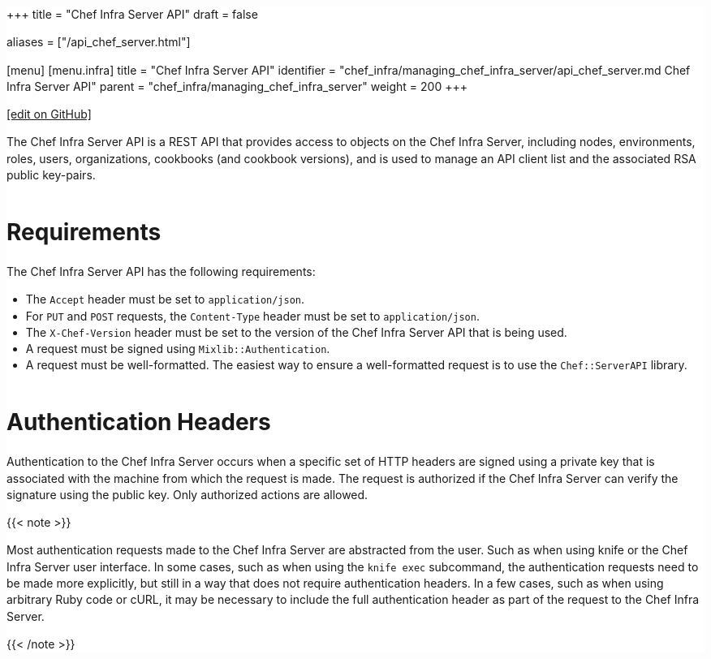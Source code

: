 +++
title = "Chef Infra Server API"
draft = false

aliases = ["/api_chef_server.html"]

[menu]
  [menu.infra]
    title = "Chef Infra Server API"
    identifier = "chef_infra/managing_chef_infra_server/api_chef_server.md Chef Infra Server API"
    parent = "chef_infra/managing_chef_infra_server"
    weight = 200
+++

[\[edit on GitHub\]](https://github.com/chef/chef-web-docs/blob/master/content/api_chef_server.md)

The Chef Infra Server API is a REST API that provides access to objects
on the Chef Infra Server, including nodes, environments, roles, users, organizations,
cookbooks (and cookbook versions), and is used to manage an API client list and
the associated RSA public key-pairs.

Requirements
============

The Chef Infra Server API has the following requirements:

-   The `Accept` header must be set to `application/json`.
-   For `PUT` and `POST` requests, the `Content-Type` header must be set
    to `application/json`.
-   The `X-Chef-Version` header must be set to the version of the Chef
    Infra Server API that is being used.
-   A request must be signed using `Mixlib::Authentication`.
-   A request must be well-formatted. The easiest way to ensure a
    well-formatted request is to use the `Chef::ServerAPI` library.

Authentication Headers
======================

Authentication to the Chef Infra Server occurs when a specific set of
HTTP headers are signed using a private key that is associated with the
machine from which the request is made. The request is authorized if the
Chef Infra Server can verify the signature using the public key. Only
authorized actions are allowed.

{{< note >}}

Most authentication requests made to the Chef Infra Server are
abstracted from the user. Such as when using knife or the Chef Infra
Server user interface. In some cases, such as when using the
`knife exec` subcommand, the authentication requests need to be made
more explicitly, but still in a way that does not require authentication
headers. In a few cases, such as when using arbitrary Ruby code or cURL,
it may be necessary to include the full authentication header as part of
the request to the Chef Infra Server.

{{< /note >}}
